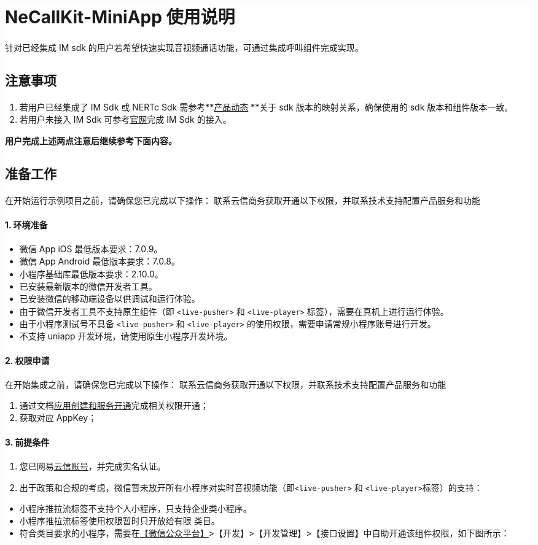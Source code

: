 # NeCallKit-MiniApp 使用说明

针对已经集成 IM sdk 的用户若希望快速实现音视频通话功能，可通过集成呼叫组件完成实现。

## 注意事项
1. 若用户已经集成了 IM Sdk 或 NERTc Sdk 需参考**[产品动态](./产品动态-小程序.md) **关于 sdk 版本的映射关系，确保使用的 sdk 版本和组件版本一致。
2. 若用户未接入 IM Sdk 可参考[官网](https://doc.yunxin.163.com/docs/TM5MzM5Njk/zU4NzUxNjI?platformId=60002)完成 IM Sdk 的接入。

**用户完成上述两点注意后继续参考下面内容。**

## 准备工作

在开始运行示例项目之前，请确保您已完成以下操作：
联系云信商务获取开通以下权限，并联系技术支持配置产品服务和功能

#### 1. 环境准备
  * 微信 App iOS 最低版本要求：7.0.9。
  * 微信 App Android 最低版本要求：7.0.8。
  * 小程序基础库最低版本要求：2.10.0。
  * 已安装最新版本的微信开发者工具。
  * 已安装微信的移动端设备以供调试和运行体验。
  * 由于微信开发者工具不支持原生组件（即 `<live-pusher>` 和 `<live-player>` 标签），需要在真机上进行运行体验。
  * 由于小程序测试号不具备 `<live-pusher>` 和 `<live-player>` 的使用权限，需要申请常规小程序账号进行开发。
  * 不支持 uniapp 开发环境，请使用原生小程序开发环境。

#### 2. 权限申请

   在开始集成之前，请确保您已完成以下操作：
   联系云信商务获取开通以下权限，并联系技术支持配置产品服务和功能

   1. 通过文档[应用创建和服务开通](https://github.com/netease-kit/documents/blob/main/%E4%B8%9A%E5%8A%A1%E7%BB%84%E4%BB%B6/%E5%91%BC%E5%8F%AB%E7%BB%84%E4%BB%B6/%E5%BA%94%E7%94%A8%E5%88%9B%E5%BB%BA%E5%92%8C%E6%9C%8D%E5%8A%A1%E5%BC%80%E9%80%9A.md)完成相关权限开通；
   2. 获取对应 AppKey；

#### 3. 前提条件

1. 您已网易[云信账号](https://yunxin.163.com/)，并完成实名认证。

2. 出于政策和合规的考虑，微信暂未放开所有小程序对实时音视频功能（即`<live-pusher>` 和 `<live-player>`标签）的支持：
* 小程序推拉流标签不支持个人小程序，只支持企业类小程序。
* 小程序推拉流标签使用权限暂时只开放给有限 类目。
* 符合类目要求的小程序，需要在[【微信公众平台】](https://mp.weixin.qq.com/)>【开发】>【开发管理】>【接口设置】中自助开通该组件权限，如下图所示：
